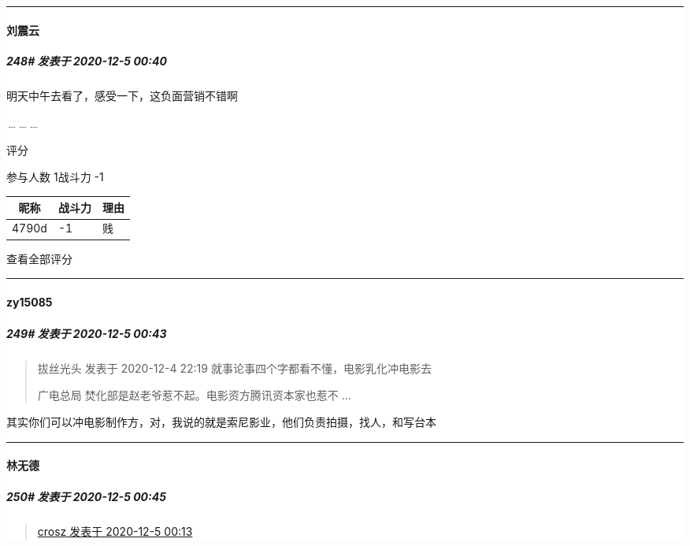 



*****

####  刘震云  
##### 248#       发表于 2020-12-5 00:40




明天中午去看了，感受一下，这负面营销不错啊



﹍﹍﹍

评分





 参与人数 1战斗力 -1

|昵称|战斗力|理由|
|----|---|---|
| 4790d|-1|贱|



查看全部评分






*****

####  zy15085  
##### 249#       发表于 2020-12-5 00:43



<blockquote>拔丝光头 发表于 2020-12-4 22:19
就事论事四个字都看不懂，电影乳化冲电影去

 广电总局 焚化部是赵老爷惹不起。电影资方腾讯资本家也惹不 ...</blockquote>
其实你们可以冲电影制作方，对，我说的就是索尼影业，他们负责拍摄，找人，和写台本







*****

####  林无德  
##### 250#       发表于 2020-12-5 00:45



<blockquote><a href="httphttps://bbs.saraba1st.com/2b/forum.php?mod=redirect&amp;goto=findpost&amp;pid=49614450&amp;ptid=1974596" target="_blank">crosz 发表于 2020-12-5 00:13</a>
